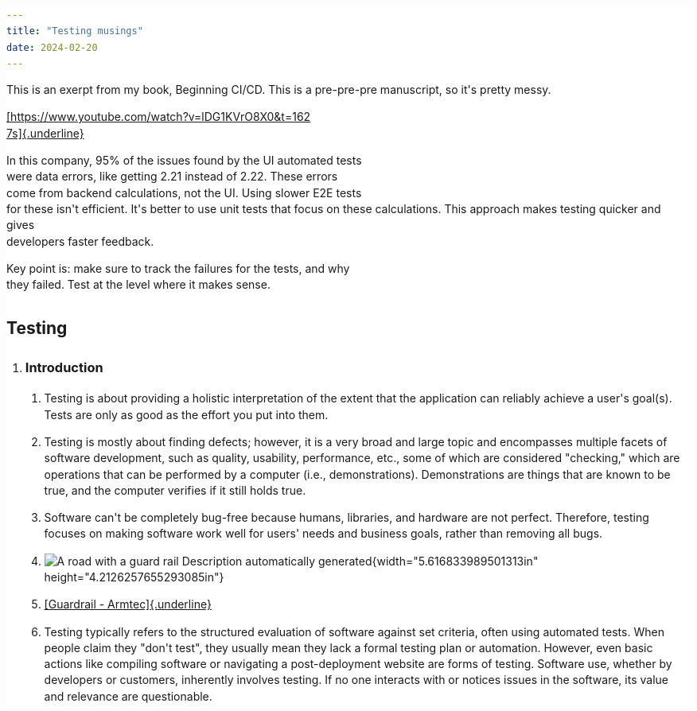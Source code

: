 ```yaml
---
title: "Testing musings"
date: 2024-02-20
---
```


This is an exerpt from my book, Beginning CI/CD. This is a pre-pre-pre manuscript, so it's pretty messy.


[[https://www.youtube.com/watch?v=lDG1KVrO8X0&t=162                   
 7s]{.underline}](https://www.youtube.com/watch?v=lDG1KVrO8X0&t=1627s) 
                                                                       
 In this company, 95% of the issues found by the UI automated tests    
 were data errors, like getting 2.21 instead of 2.22. These errors     
 come from backend calculations, not the UI. Using slower E2E tests    
 for these isn\'t efficient. It\'s better to use unit tests that focus 
 on these calculations. This approach makes testing quicker and gives  
 developers faster feedback.                                           
                                                                       
 Key point is: make sure to track the failures for the tests, and why  
 they failed. Test at the level where it makes sense. 


## Testing


1.  ### Introduction

    1.  Testing is about providing a holistic interpretation of the
        extent that the application can reliably achieve a user's
        goal(s). Tests are only as good as the effort you put into them.

    2.  Testing is mostly about finding defects; however, it is a very
        broad and large topic and encompasses multiple facets of
        software development, such as quality, usability, performance,
        etc., some of which are considered "checking," which are
        operations that can be performed by a computer (i.e.,
        demonstrations). Demonstrations are things that are known to be
        true, and the computer verifies if it still holds true.

    3.  Software can\'t be completely bug-free because humans,
        libraries, and hardware are not perfect. Therefore, testing
        focuses on making software work well for users\' needs and
        business goals, rather than removing all bugs.

    4.  ![A road with a guard rail Description automatically
        generated](vertopal_7cf17b12d305426e8597d711f8f376f6/media/image1.png){width="5.616833989501313in"
        height="4.2126257655293085in"}

    5.  [[Guardrail -
        Armtec]{.underline}](https://armtec.com/specialty-products/guardrail/)

    6.  Testing typically refers to the structured evaluation of
        software against set criteria, often using automated tests. When
        people claim they \"don\'t test\", they usually mean they lack a
        formal testing plan or automation. However, even basic actions
        like compiling software or navigating a post-deployment website
        are forms of testing. Software use, whether by developers or
        customers, inherently involves testing. If no one interacts with
        or notices issues in the software, its value and relevance are
        questionable.

